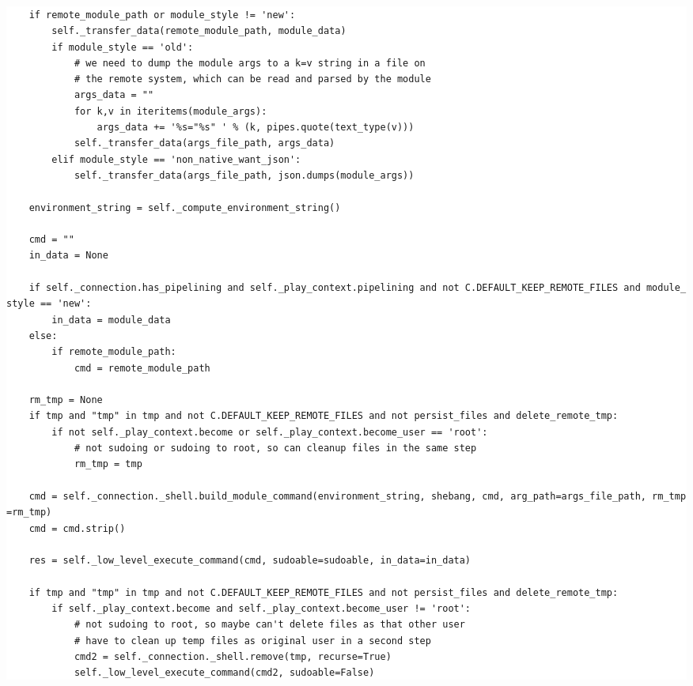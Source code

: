         if remote_module_path or module_style != 'new':
            self._transfer_data(remote_module_path, module_data)
            if module_style == 'old':
                # we need to dump the module args to a k=v string in a file on
                # the remote system, which can be read and parsed by the module
                args_data = ""
                for k,v in iteritems(module_args):
                    args_data += '%s="%s" ' % (k, pipes.quote(text_type(v)))
                self._transfer_data(args_file_path, args_data)
            elif module_style == 'non_native_want_json':
                self._transfer_data(args_file_path, json.dumps(module_args))

        environment_string = self._compute_environment_string()

        cmd = ""
        in_data = None

        if self._connection.has_pipelining and self._play_context.pipelining and not C.DEFAULT_KEEP_REMOTE_FILES and module_style == 'new':
            in_data = module_data
        else:
            if remote_module_path:
                cmd = remote_module_path

        rm_tmp = None
        if tmp and "tmp" in tmp and not C.DEFAULT_KEEP_REMOTE_FILES and not persist_files and delete_remote_tmp:
            if not self._play_context.become or self._play_context.become_user == 'root':
                # not sudoing or sudoing to root, so can cleanup files in the same step
                rm_tmp = tmp

        cmd = self._connection._shell.build_module_command(environment_string, shebang, cmd, arg_path=args_file_path, rm_tmp=rm_tmp)
        cmd = cmd.strip()

        res = self._low_level_execute_command(cmd, sudoable=sudoable, in_data=in_data)

        if tmp and "tmp" in tmp and not C.DEFAULT_KEEP_REMOTE_FILES and not persist_files and delete_remote_tmp:
            if self._play_context.become and self._play_context.become_user != 'root':
                # not sudoing to root, so maybe can't delete files as that other user
                # have to clean up temp files as original user in a second step
                cmd2 = self._connection._shell.remove(tmp, recurse=True)
                self._low_level_execute_command(cmd2, sudoable=False)
